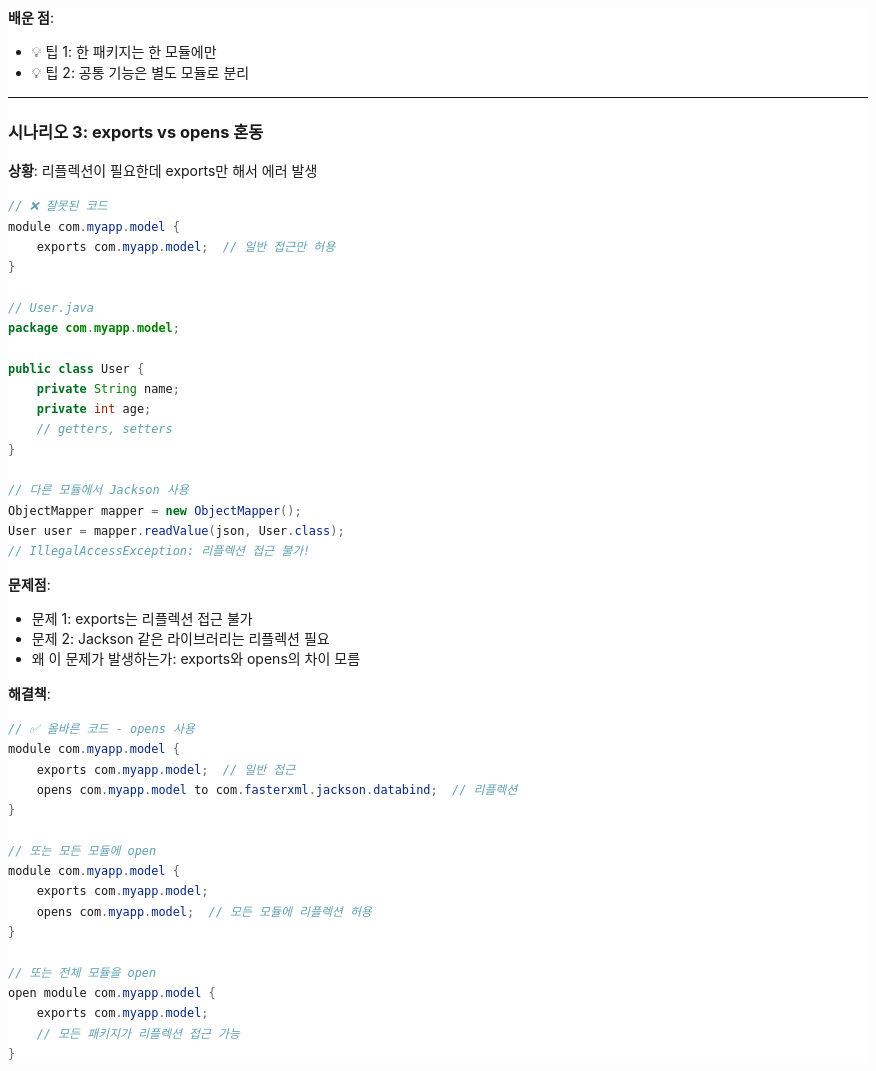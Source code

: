 **배운 점**:
- 💡 팁 1: 한 패키지는 한 모듈에만
- 💡 팁 2: 공통 기능은 별도 모듈로 분리

---

### 시나리오 3: exports vs opens 혼동

**상황**: 리플렉션이 필요한데 exports만 해서 에러 발생

```java
// ❌ 잘못된 코드
module com.myapp.model {
    exports com.myapp.model;  // 일반 접근만 허용
}

// User.java
package com.myapp.model;

public class User {
    private String name;
    private int age;
    // getters, setters
}

// 다른 모듈에서 Jackson 사용
ObjectMapper mapper = new ObjectMapper();
User user = mapper.readValue(json, User.class);
// IllegalAccessException: 리플렉션 접근 불가!
```

**문제점**:
- 문제 1: exports는 리플렉션 접근 불가
- 문제 2: Jackson 같은 라이브러리는 리플렉션 필요
- 왜 이 문제가 발생하는가: exports와 opens의 차이 모름

**해결책**:
```java
// ✅ 올바른 코드 - opens 사용
module com.myapp.model {
    exports com.myapp.model;  // 일반 접근
    opens com.myapp.model to com.fasterxml.jackson.databind;  // 리플렉션
}

// 또는 모든 모듈에 open
module com.myapp.model {
    exports com.myapp.model;
    opens com.myapp.model;  // 모든 모듈에 리플렉션 허용
}

// 또는 전체 모듈을 open
open module com.myapp.model {
    exports com.myapp.model;
    // 모든 패키지가 리플렉션 접근 가능
}
```
